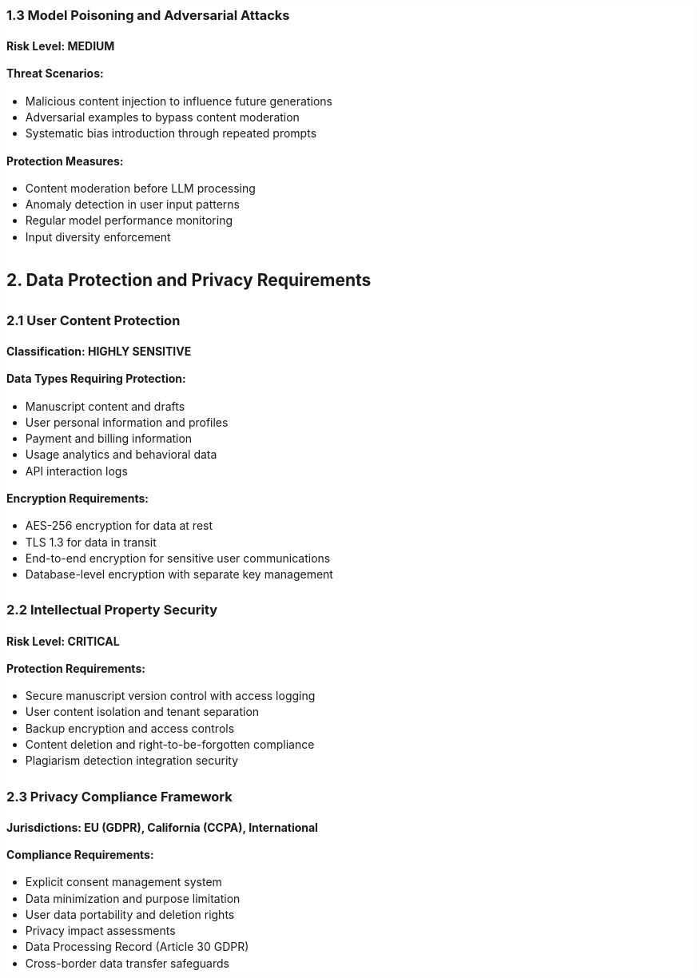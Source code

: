 ### 1.3 Model Poisoning and Adversarial Attacks
**Risk Level: MEDIUM**

**Threat Scenarios:**
- Malicious content injection to influence future generations
- Adversarial examples to bypass content moderation
- Systematic bias introduction through repeated prompts

**Protection Measures:**
- Content moderation before LLM processing
- Anomaly detection in user input patterns
- Regular model performance monitoring
- Input diversity enforcement

## 2. Data Protection and Privacy Requirements

### 2.1 User Content Protection
**Classification: HIGHLY SENSITIVE**

**Data Types Requiring Protection:**
- Manuscript content and drafts
- User personal information and profiles
- Payment and billing information
- Usage analytics and behavioral data
- API interaction logs

**Encryption Requirements:**
- AES-256 encryption for data at rest
- TLS 1.3 for data in transit
- End-to-end encryption for sensitive user communications
- Database-level encryption with separate key management

### 2.2 Intellectual Property Security
**Risk Level: CRITICAL**

**Protection Requirements:**
- Secure manuscript version control with access logging
- User content isolation and tenant separation
- Backup encryption and access controls
- Content deletion and right-to-be-forgotten compliance
- Plagiarism detection integration security

### 2.3 Privacy Compliance Framework
**Jurisdictions: EU (GDPR), California (CCPA), International**

**Compliance Requirements:**
- Explicit consent management system
- Data minimization and purpose limitation
- User data portability and deletion rights
- Privacy impact assessments
- Data Processing Record (Article 30 GDPR)
- Cross-border data transfer safeguards
